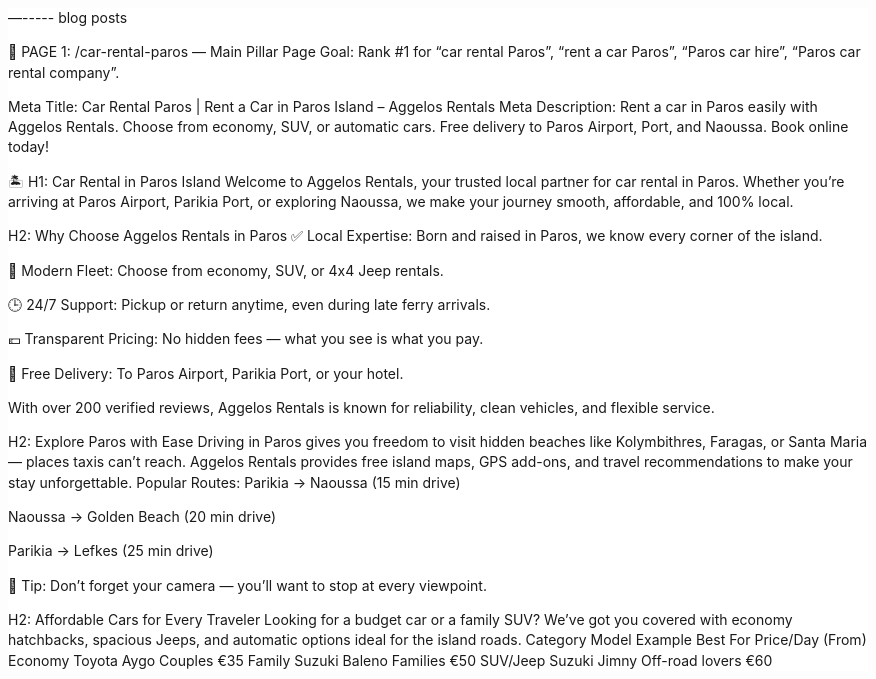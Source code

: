 —----- blog posts

🔵 PAGE 1: /car-rental-paros — Main Pillar Page
Goal: Rank #1 for “car rental Paros”, “rent a car Paros”, “Paros car hire”, “Paros car rental company”.

Meta Title:
Car Rental Paros | Rent a Car in Paros Island – Aggelos Rentals
Meta Description:
Rent a car in Paros easily with Aggelos Rentals. Choose from economy, SUV, or automatic cars. Free delivery to Paros Airport, Port, and Naoussa. Book online today!

🏝️ H1: Car Rental in Paros Island
Welcome to Aggelos Rentals, your trusted local partner for car rental in Paros.
 Whether you’re arriving at Paros Airport, Parikia Port, or exploring Naoussa, we make your journey smooth, affordable, and 100% local.

H2: Why Choose Aggelos Rentals in Paros
✅ Local Expertise: Born and raised in Paros, we know every corner of the island.


🚗 Modern Fleet: Choose from economy, SUV, or 4x4 Jeep rentals.


🕒 24/7 Support: Pickup or return anytime, even during late ferry arrivals.


💶 Transparent Pricing: No hidden fees — what you see is what you pay.


📍 Free Delivery: To Paros Airport, Parikia Port, or your hotel.


With over 200 verified reviews, Aggelos Rentals is known for reliability, clean vehicles, and flexible service.

H2: Explore Paros with Ease
Driving in Paros gives you freedom to visit hidden beaches like Kolymbithres, Faragas, or Santa Maria — places taxis can’t reach.
 Aggelos Rentals provides free island maps, GPS add-ons, and travel recommendations to make your stay unforgettable.
Popular Routes:
Parikia → Naoussa (15 min drive)


Naoussa → Golden Beach (20 min drive)


Parikia → Lefkes (25 min drive)


📸 Tip: Don’t forget your camera — you’ll want to stop at every viewpoint.

H2: Affordable Cars for Every Traveler
Looking for a budget car or a family SUV?
 We’ve got you covered with economy hatchbacks, spacious Jeeps, and automatic options ideal for the island roads.
Category
Model Example
Best For
Price/Day (From)
Economy
Toyota Aygo
Couples
€35
Family
Suzuki Baleno
Families
€50
SUV/Jeep
Suzuki Jimny
Off-road lovers
€60
